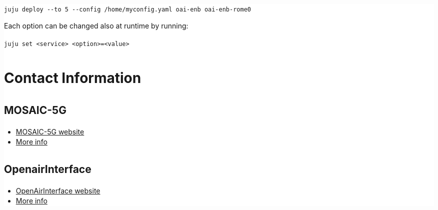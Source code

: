 
    juju deploy --to 5 --config /home/myconfig.yaml oai-enb oai-enb-rome0


Each option can be changed also at runtime by running:

    juju set <service> <option>=<value>


# Contact Information

## MOSAIC-5G
- [MOSAIC-5G website](http://mosaic-5g.io)
- [More info](contact@mosaic-5g.io)

## OpenairInterface

- [OpenAirInterface website](http://www.openairinterface.org/)
- [More info](contact@openairinterface.org)
